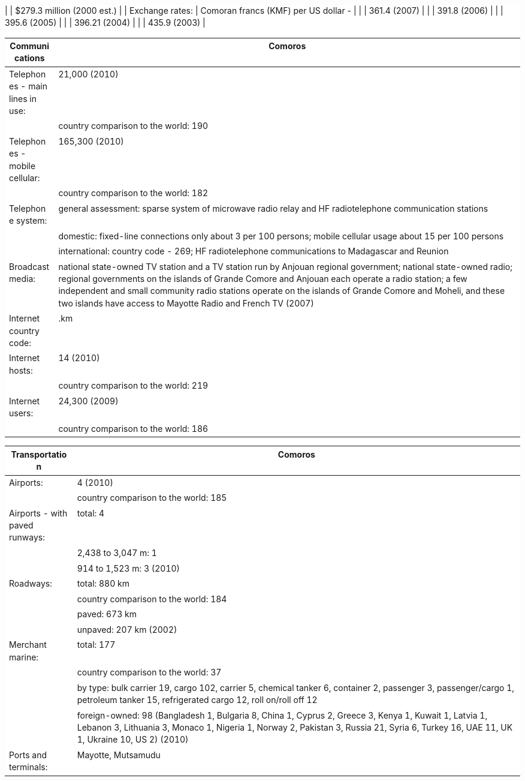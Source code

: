 | | $279.3 million (2000 est.) |
| Exchange rates: | Comoran francs (KMF) per US dollar - |
| | 361.4 (2007) |
| | 391.8 (2006) |
| | 395.6 (2005) |
| | 396.21 (2004) |
| | 435.9 (2003) |


| Communications | Comoros |
| --- | --- |
| Telephones - main lines in use: | 21,000 (2010) |
| | country comparison to the world: 190 |
| Telephones - mobile cellular: | 165,300 (2010) |
| | country comparison to the world: 182 |
| Telephone system: | general assessment: sparse system of microwave radio relay and HF radiotelephone communication stations |
| | domestic: fixed-line connections only about 3 per 100 persons; mobile cellular usage about 15 per 100 persons |
| | international: country code - 269; HF radiotelephone communications to Madagascar and Reunion |
| Broadcast media: | national state-owned TV station and a TV station run by Anjouan regional government; national state-owned radio; regional governments on the islands of Grande Comore and Anjouan each operate a radio station; a few independent and small community radio stations operate on the islands of Grande Comore and Moheli, and these two islands have access to Mayotte Radio and French TV (2007) |
| Internet country code: | .km |
| Internet hosts: | 14 (2010) |
| | country comparison to the world: 219 |
| Internet users: | 24,300 (2009) |
| | country comparison to the world: 186 |


| Transportation | Comoros |
| --- | --- |
| Airports: | 4 (2010) |
| | country comparison to the world: 185 |
| Airports - with paved runways: | total: 4 |
| | 2,438 to 3,047 m: 1 |
| | 914 to 1,523 m: 3 (2010) |
| Roadways: | total: 880 km |
| | country comparison to the world: 184 |
| | paved: 673 km |
| | unpaved: 207 km (2002) |
| Merchant marine: | total: 177 |
| | country comparison to the world: 37 |
| | by type: bulk carrier 19, cargo 102, carrier 5, chemical tanker 6, container 2, passenger 3, passenger/cargo 1, petroleum tanker 15, refrigerated cargo 12, roll on/roll off 12 |
| | foreign-owned: 98 (Bangladesh 1, Bulgaria 8, China 1, Cyprus 2, Greece 3, Kenya 1, Kuwait 1, Latvia 1, Lebanon 3, Lithuania 3, Monaco 1, Nigeria 1, Norway 2, Pakistan 3, Russia 21, Syria 6, Turkey 16, UAE 11, UK 1, Ukraine 10, US 2) (2010) |
| Ports and terminals: | Mayotte, Mutsamudu |